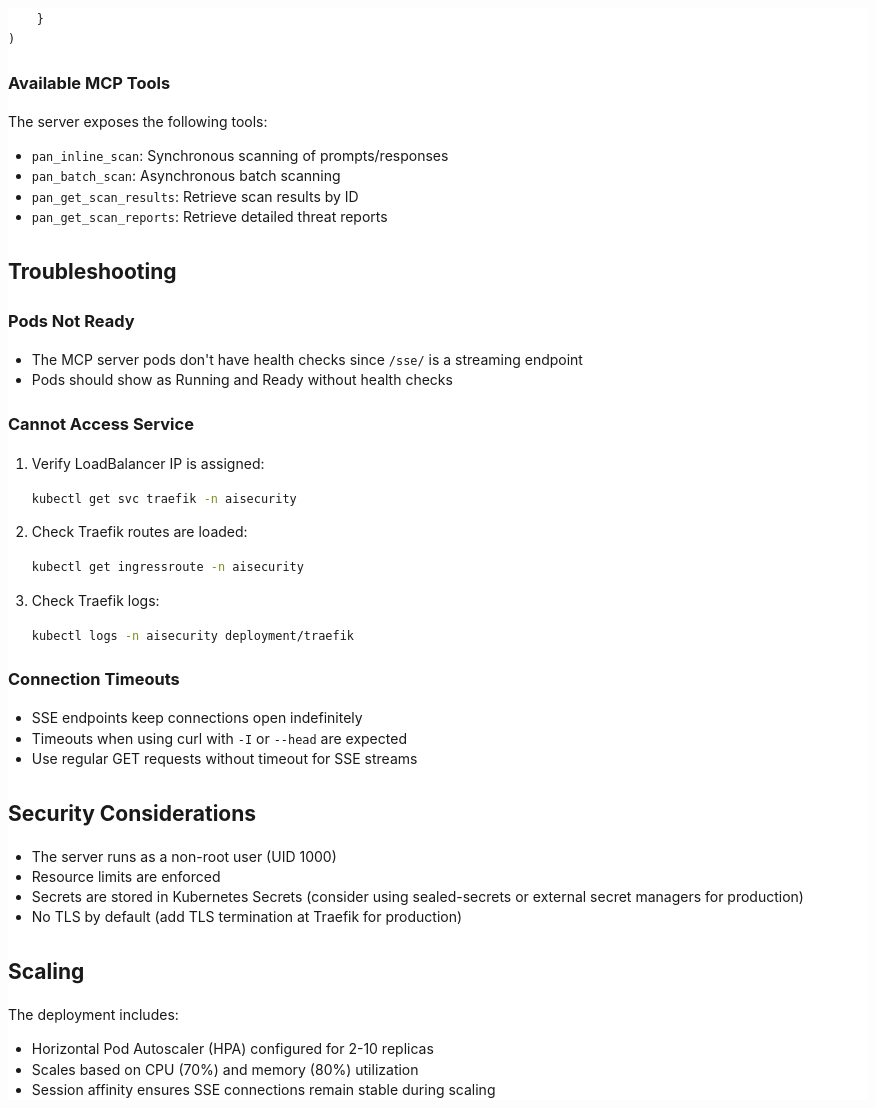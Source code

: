 ```python
    }
)
```

### Available MCP Tools

The server exposes the following tools:
- `pan_inline_scan`: Synchronous scanning of prompts/responses
- `pan_batch_scan`: Asynchronous batch scanning
- `pan_get_scan_results`: Retrieve scan results by ID
- `pan_get_scan_reports`: Retrieve detailed threat reports

## Troubleshooting

### Pods Not Ready
- The MCP server pods don't have health checks since `/sse/` is a streaming endpoint
- Pods should show as Running and Ready without health checks

### Cannot Access Service
1. Verify LoadBalancer IP is assigned:
   ```bash
   kubectl get svc traefik -n aisecurity
   ```
2. Check Traefik routes are loaded:
   ```bash
   kubectl get ingressroute -n aisecurity
   ```
3. Check Traefik logs:
   ```bash
   kubectl logs -n aisecurity deployment/traefik
   ```

### Connection Timeouts
- SSE endpoints keep connections open indefinitely
- Timeouts when using curl with `-I` or `--head` are expected
- Use regular GET requests without timeout for SSE streams

## Security Considerations

- The server runs as a non-root user (UID 1000)
- Resource limits are enforced
- Secrets are stored in Kubernetes Secrets (consider using sealed-secrets or external secret managers for production)
- No TLS by default (add TLS termination at Traefik for production)

## Scaling

The deployment includes:
- Horizontal Pod Autoscaler (HPA) configured for 2-10 replicas
- Scales based on CPU (70%) and memory (80%) utilization
- Session affinity ensures SSE connections remain stable during scaling
